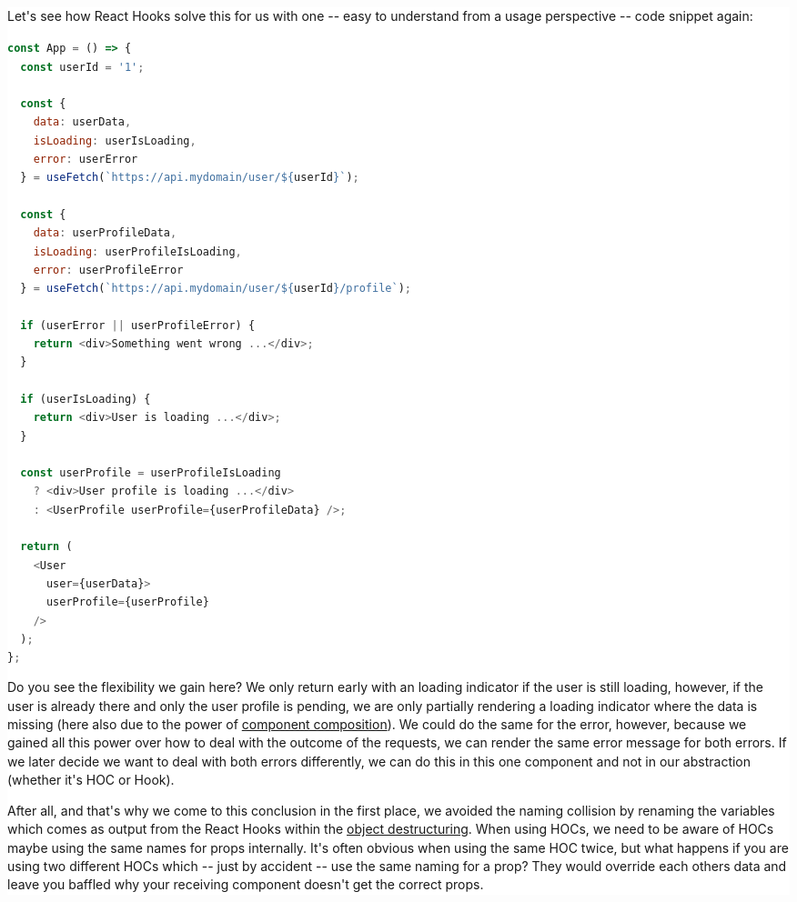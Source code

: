 Let's see how React Hooks solve this for us with one -- easy to understand from a usage perspective -- code snippet again:

```javascript
const App = () => {
  const userId = '1';

  const {
    data: userData,
    isLoading: userIsLoading,
    error: userError
  } = useFetch(`https://api.mydomain/user/${userId}`);

  const {
    data: userProfileData,
    isLoading: userProfileIsLoading,
    error: userProfileError
  } = useFetch(`https://api.mydomain/user/${userId}/profile`);

  if (userError || userProfileError) {
    return <div>Something went wrong ...</div>;
  }

  if (userIsLoading) {
    return <div>User is loading ...</div>;
  }

  const userProfile = userProfileIsLoading
    ? <div>User profile is loading ...</div>
    : <UserProfile userProfile={userProfileData} />;

  return (
    <User
      user={userData}>
      userProfile={userProfile}
    />
  );
};
```

Do you see the flexibility we gain here? We only return early with an loading indicator if the user is still loading, however, if the user is already there and only the user profile is pending, we are only partially rendering a loading indicator where the data is missing (here also due to the power of [component composition](/react-component-composition/)). We could do the same for the error, however, because we gained all this power over how to deal with the outcome of the requests, we can render the same error message for both errors. If we later decide we want to deal with both errors differently, we can do this in this one component and not in our abstraction (whether it's HOC or Hook).

After all, and that's why we come to this conclusion in the first place, we avoided the naming collision by renaming the variables which comes as output from the React Hooks within the [object destructuring](/javascript-destructuring-object/). When using HOCs, we need to be aware of HOCs maybe using the same names for props internally. It's often obvious when using the same HOC twice, but what happens if you are using two different HOCs which -- just by accident -- use the same naming for a prop? They would override each others data and leave you baffled why your receiving component doesn't get the correct props.
